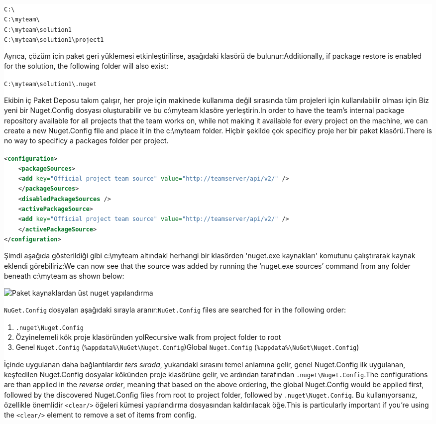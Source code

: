     C:\
    C:\myteam\
    C:\myteam\solution1
    C:\myteam\solution1\project1

<span data-ttu-id="2c6dc-111">Ayrıca, çözüm için paket geri yüklemesi etkinleştirilirse, aşağıdaki klasörü de bulunur:</span><span class="sxs-lookup"><span data-stu-id="2c6dc-111">Additionally, if package restore is enabled for the solution, the following folder will also exist:</span></span>

    C:\myteam\solution1\.nuget

<span data-ttu-id="2c6dc-112">Ekibin iç Paket Deposu takım çalışır, her proje için makinede kullanıma değil sırasında tüm projeleri için kullanılabilir olması için Biz yeni bir Nuget.Config dosyası oluşturabilir ve bu c:\myteam klasöre yerleştirin.</span><span class="sxs-lookup"><span data-stu-id="2c6dc-112">In order to have the team’s internal package repository available for all projects that the team works on, while not making it available for every project on the machine, we can create a new Nuget.Config file and place it in the c:\myteam folder.</span></span> <span data-ttu-id="2c6dc-113">Hiçbir şekilde çok specificy proje her bir paket klasörü.</span><span class="sxs-lookup"><span data-stu-id="2c6dc-113">There is no way to specificy a packages folder per project.</span></span>

```xml
<configuration>
    <packageSources>
    <add key="Official project team source" value="http://teamserver/api/v2/" />
    </packageSources>
    <disabledPackageSources />
    <activePackageSource>
    <add key="Official project team source" value="http://teamserver/api/v2/" />
    </activePackageSource>
</configuration>
```

<span data-ttu-id="2c6dc-114">Şimdi aşağıda gösterildiği gibi c:\myteam altındaki herhangi bir klasörden 'nuget.exe kaynakları' komutunu çalıştırarak kaynak eklendi görebiliriz:</span><span class="sxs-lookup"><span data-stu-id="2c6dc-114">We can now see that the source was added by running the ‘nuget.exe sources’ command from any folder beneath c:\myteam as shown below:</span></span>

![Paket kaynaklardan üst nuget yapılandırma](./media/releasenotes-21-cfg-hierarchy.png)

<span data-ttu-id="2c6dc-116">`NuGet.Config` dosyaları aşağıdaki sırayla aranır:</span><span class="sxs-lookup"><span data-stu-id="2c6dc-116">`NuGet.Config` files are searched for in the following order:</span></span>

1. `.nuget\Nuget.Config`
2. <span data-ttu-id="2c6dc-117">Özyinelemeli kök proje klasöründen yol</span><span class="sxs-lookup"><span data-stu-id="2c6dc-117">Recursive walk from project folder to root</span></span>
3. <span data-ttu-id="2c6dc-118">Genel `Nuget.Config` (`%appdata%\NuGet\Nuget.Config`)</span><span class="sxs-lookup"><span data-stu-id="2c6dc-118">Global `Nuget.Config` (`%appdata%\NuGet\Nuget.Config`)</span></span>

<span data-ttu-id="2c6dc-119">İçinde uygulanan daha bağlantılardır *ters sırada*, yukarıdaki sırasını temel anlamına gelir, genel Nuget.Config ilk uygulanan, keşfedilen Nuget.Config dosyalar kökünden proje klasörüne gelir, ve ardından tarafından `.nuget\Nuget.Config`.</span><span class="sxs-lookup"><span data-stu-id="2c6dc-119">The configurations are than applied in the *reverse order*, meaning that based on the above ordering, the global Nuget.Config would be applied first, followed by the discovered Nuget.Config files from root to project folder, followed by `.nuget\Nuget.Config`.</span></span>  <span data-ttu-id="2c6dc-120">Bu kullanıyorsanız, özellikle önemlidir `<clear/>` öğeleri kümesi yapılandırma dosyasından kaldırılacak öğe.</span><span class="sxs-lookup"><span data-stu-id="2c6dc-120">This is particularly important if you’re using the `<clear/>` element to remove a set of items from config.</span></span>
